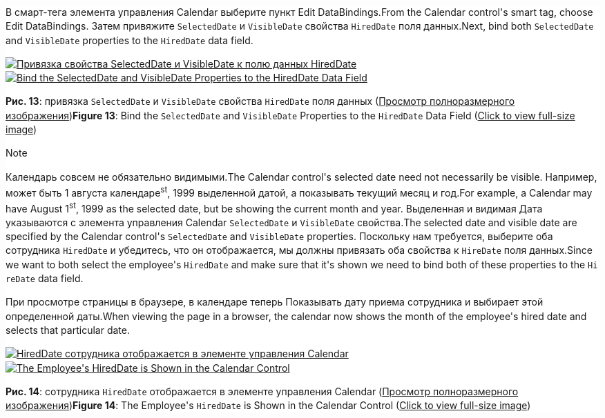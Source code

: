 <span data-ttu-id="09d5d-226">В смарт-тега элемента управления Calendar выберите пункт Edit DataBindings.</span><span class="sxs-lookup"><span data-stu-id="09d5d-226">From the Calendar control's smart tag, choose Edit DataBindings.</span></span> <span data-ttu-id="09d5d-227">Затем привяжите `SelectedDate` и `VisibleDate` свойства `HiredDate` поля данных.</span><span class="sxs-lookup"><span data-stu-id="09d5d-227">Next, bind both `SelectedDate` and `VisibleDate` properties to the `HiredDate` data field.</span></span>


<span data-ttu-id="09d5d-228">[![Привязка свойства SelectedDate и VisibleDate к полю данных HiredDate](using-templatefields-in-the-gridview-control-cs/_static/image38.png)](using-templatefields-in-the-gridview-control-cs/_static/image37.png)</span><span class="sxs-lookup"><span data-stu-id="09d5d-228">[![Bind the SelectedDate and VisibleDate Properties to the HiredDate Data Field](using-templatefields-in-the-gridview-control-cs/_static/image38.png)](using-templatefields-in-the-gridview-control-cs/_static/image37.png)</span></span>

<span data-ttu-id="09d5d-229">**Рис. 13**: привязка `SelectedDate` и `VisibleDate` свойства `HiredDate` поля данных ([Просмотр полноразмерного изображения](using-templatefields-in-the-gridview-control-cs/_static/image39.png))</span><span class="sxs-lookup"><span data-stu-id="09d5d-229">**Figure 13**: Bind the `SelectedDate` and `VisibleDate` Properties to the `HiredDate` Data Field ([Click to view full-size image](using-templatefields-in-the-gridview-control-cs/_static/image39.png))</span></span>


> [!NOTE]
> <span data-ttu-id="09d5d-230">Календарь совсем не обязательно видимыми.</span><span class="sxs-lookup"><span data-stu-id="09d5d-230">The Calendar control's selected date need not necessarily be visible.</span></span> <span data-ttu-id="09d5d-231">Например, может быть 1 августа календаре<sup>st</sup>, 1999 выделенной датой, а показывать текущий месяц и год.</span><span class="sxs-lookup"><span data-stu-id="09d5d-231">For example, a Calendar may have August 1<sup>st</sup>, 1999 as the selected date, but be showing the current month and year.</span></span> <span data-ttu-id="09d5d-232">Выделенная и видимая Дата указываются с элемента управления Calendar `SelectedDate` и `VisibleDate` свойства.</span><span class="sxs-lookup"><span data-stu-id="09d5d-232">The selected date and visible date are specified by the Calendar control's `SelectedDate` and `VisibleDate` properties.</span></span> <span data-ttu-id="09d5d-233">Поскольку нам требуется, выберите оба сотрудника `HiredDate` и убедитесь, что он отображается, мы должны привязать оба свойства к `HireDate` поля данных.</span><span class="sxs-lookup"><span data-stu-id="09d5d-233">Since we want to both select the employee's `HiredDate` and make sure that it's shown we need to bind both of these properties to the `HireDate` data field.</span></span>


<span data-ttu-id="09d5d-234">При просмотре страницы в браузере, в календаре теперь Показывать дату приема сотрудника и выбирает этой определенной даты.</span><span class="sxs-lookup"><span data-stu-id="09d5d-234">When viewing the page in a browser, the calendar now shows the month of the employee's hired date and selects that particular date.</span></span>


<span data-ttu-id="09d5d-235">[![HiredDate сотрудника отображается в элементе управления Calendar](using-templatefields-in-the-gridview-control-cs/_static/image41.png)](using-templatefields-in-the-gridview-control-cs/_static/image40.png)</span><span class="sxs-lookup"><span data-stu-id="09d5d-235">[![The Employee's HiredDate is Shown in the Calendar Control](using-templatefields-in-the-gridview-control-cs/_static/image41.png)](using-templatefields-in-the-gridview-control-cs/_static/image40.png)</span></span>

<span data-ttu-id="09d5d-236">**Рис. 14**: сотрудника `HiredDate` отображается в элементе управления Calendar ([Просмотр полноразмерного изображения](using-templatefields-in-the-gridview-control-cs/_static/image42.png))</span><span class="sxs-lookup"><span data-stu-id="09d5d-236">**Figure 14**: The Employee's `HiredDate` is Shown in the Calendar Control ([Click to view full-size image](using-templatefields-in-the-gridview-control-cs/_static/image42.png))</span></span>

